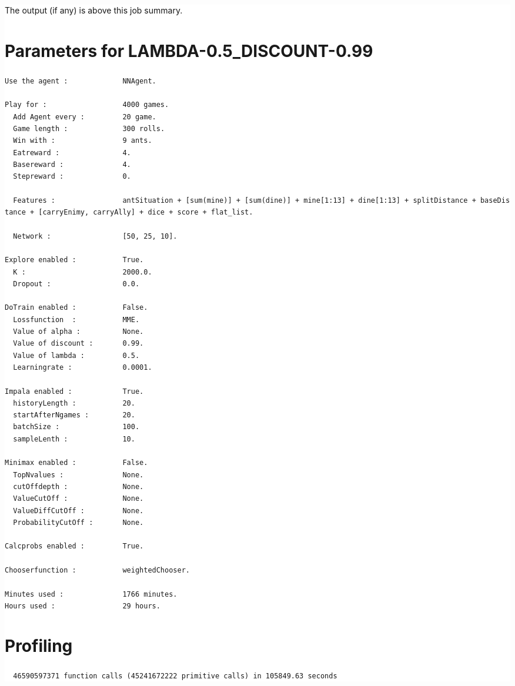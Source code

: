 The output (if any) is above this job summary.

# Parameters for LAMBDA-0.5_DISCOUNT-0.99

    Use the agent :             NNAgent.

    Play for :                  4000 games.
      Add Agent every :         20 game.
      Game length :             300 rolls.
      Win with :                9 ants.
      Eatreward :               4.
      Basereward :              4.
      Stepreward :              0.

      Features :                antSituation + [sum(mine)] + [sum(dine)] + mine[1:13] + dine[1:13] + splitDistance + baseDistance + [carryEnimy, carryAlly] + dice + score + flat_list.

      Network :                 [50, 25, 10].

    Explore enabled :           True.
      K :                       2000.0.
      Dropout :                 0.0.

    DoTrain enabled :           False.
      Lossfunction  :           MME.
      Value of alpha :          None.
      Value of discount :       0.99.
      Value of lambda :         0.5.
      Learningrate :            0.0001.

    Impala enabled :            True.
      historyLength :           20.
      startAfterNgames :        20.
      batchSize :               100.
      sampleLenth :             10.

    Minimax enabled :           False.
      TopNvalues :              None.
      cutOffdepth :             None.
      ValueCutOff :             None.
      ValueDiffCutOff :         None.
      ProbabilityCutOff :       None.

    Calcprobs enabled :         True.

    Chooserfunction :           weightedChooser.

    Minutes used :              1766 minutes.
    Hours used :                29 hours.

# Profiling


      46590597371 function calls (45241672222 primitive calls) in 105849.63 seconds

